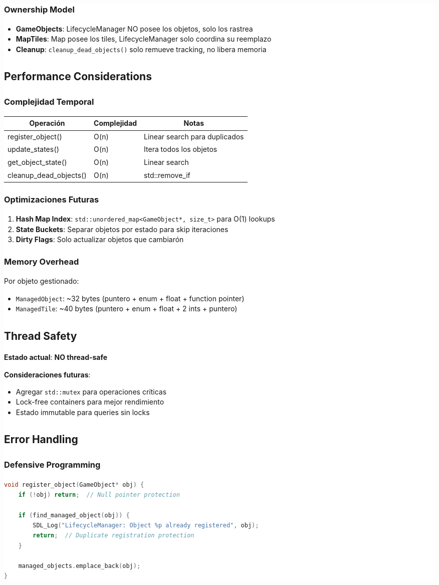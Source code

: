 ### Ownership Model

- **GameObjects**: LifecycleManager NO posee los objetos, solo los rastrea
- **MapTiles**: Map posee los tiles, LifecycleManager solo coordina su reemplazo
- **Cleanup**: `cleanup_dead_objects()` solo remueve tracking, no libera memoria

## Performance Considerations

### Complejidad Temporal

| Operación | Complejidad | Notas |
|-----------|-------------|-------|
| register_object() | O(n) | Linear search para duplicados |
| update_states() | O(n) | Itera todos los objetos |
| get_object_state() | O(n) | Linear search |
| cleanup_dead_objects() | O(n) | std::remove_if |

### Optimizaciones Futuras

1. **Hash Map Index**: `std::unordered_map<GameObject*, size_t>` para O(1) lookups
2. **State Buckets**: Separar objetos por estado para skip iteraciones
3. **Dirty Flags**: Solo actualizar objetos que cambiarón

### Memory Overhead

Por objeto gestionado:
- `ManagedObject`: ~32 bytes (puntero + enum + float + function pointer)
- `ManagedTile`: ~40 bytes (puntero + enum + float + 2 ints + puntero)

## Thread Safety

**Estado actual**: **NO thread-safe**

**Consideraciones futuras**:
- Agregar `std::mutex` para operaciones críticas
- Lock-free containers para mejor rendimiento
- Estado immutable para queries sin locks

## Error Handling

### Defensive Programming

```cpp
void register_object(GameObject* obj) {
    if (!obj) return;  // Null pointer protection
    
    if (find_managed_object(obj)) {
        SDL_Log("LifecycleManager: Object %p already registered", obj);
        return;  // Duplicate registration protection
    }
    
    managed_objects.emplace_back(obj);
}
```
